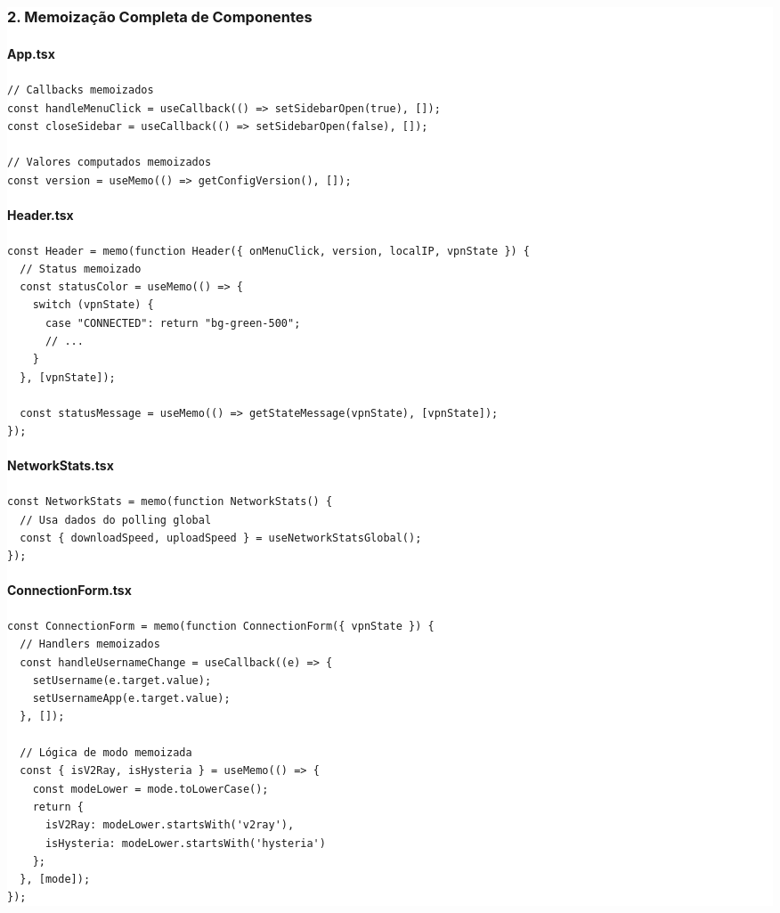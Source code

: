 ### 2. Memoização Completa de Componentes

#### App.tsx
```tsx
// Callbacks memoizados
const handleMenuClick = useCallback(() => setSidebarOpen(true), []);
const closeSidebar = useCallback(() => setSidebarOpen(false), []);

// Valores computados memoizados  
const version = useMemo(() => getConfigVersion(), []);
```

#### Header.tsx
```tsx
const Header = memo(function Header({ onMenuClick, version, localIP, vpnState }) {
  // Status memoizado
  const statusColor = useMemo(() => {
    switch (vpnState) {
      case "CONNECTED": return "bg-green-500";
      // ...
    }
  }, [vpnState]);

  const statusMessage = useMemo(() => getStateMessage(vpnState), [vpnState]);
});
```

#### NetworkStats.tsx
```tsx
const NetworkStats = memo(function NetworkStats() {
  // Usa dados do polling global
  const { downloadSpeed, uploadSpeed } = useNetworkStatsGlobal();
});
```

#### ConnectionForm.tsx  
```tsx
const ConnectionForm = memo(function ConnectionForm({ vpnState }) {
  // Handlers memoizados
  const handleUsernameChange = useCallback((e) => {
    setUsername(e.target.value);
    setUsernameApp(e.target.value);
  }, []);

  // Lógica de modo memoizada
  const { isV2Ray, isHysteria } = useMemo(() => {
    const modeLower = mode.toLowerCase();
    return {
      isV2Ray: modeLower.startsWith('v2ray'),
      isHysteria: modeLower.startsWith('hysteria')
    };
  }, [mode]);
});
```
